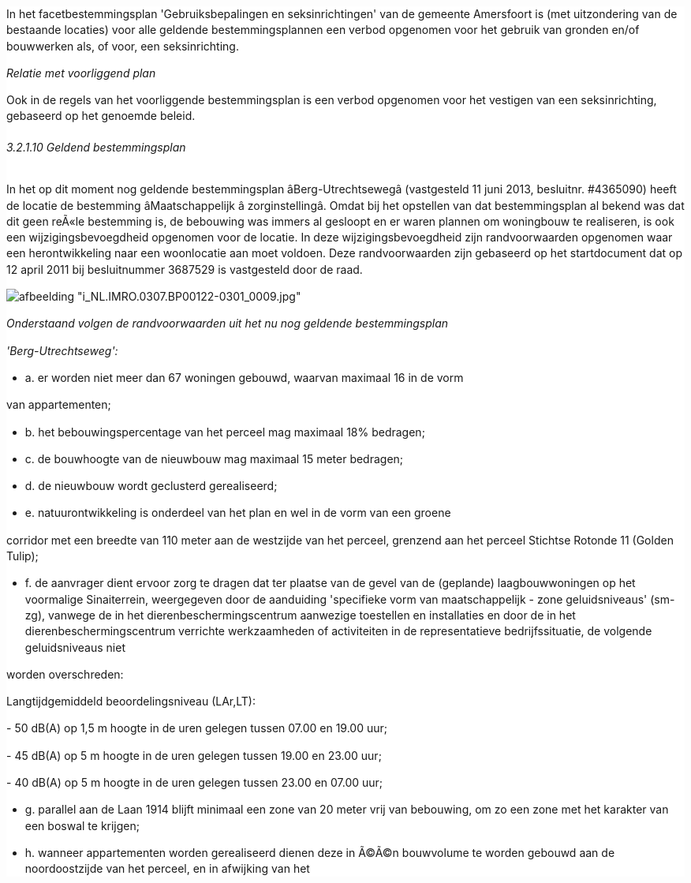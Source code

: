 In het facetbestemmingsplan 'Gebruiksbepalingen en seksinrichtingen' van de gemeente Amersfoort is (met uitzondering van de bestaande locaties) voor alle geldende bestemmingsplannen een verbod opgenomen voor het gebruik van gronden en/of bouwwerken als, of voor, een seksinrichting.

*Relatie met voorliggend plan*

Ook in de regels van het voorliggende bestemmingsplan is een verbod opgenomen voor het vestigen van een seksinrichting, gebaseerd op het genoemde beleid.

###### 3\.2\.1\.10 Geldend bestemmingsplan

In het op dit moment nog geldende bestemmingsplan âBerg\-Utrechtsewegâ (vastgesteld 11 juni 2013, besluitnr. \#4365090\) heeft de locatie de bestemming âMaatschappelijk â zorginstellingâ. Omdat bij het opstellen van dat bestemmingsplan al bekend was dat dit geen reÃ«le bestemming is, de bebouwing was immers al gesloopt en er waren plannen om woningbouw te realiseren, is ook een wijzigingsbevoegdheid opgenomen voor de locatie. In deze wijzigingsbevoegdheid zijn randvoorwaarden opgenomen waar een herontwikkeling naar een woonlocatie aan moet voldoen. Deze randvoorwaarden zijn gebaseerd op het startdocument dat op 12 april 2011 bij besluitnummer 3687529 is vastgesteld door de raad.

![afbeelding "i_NL.IMRO.0307.BP00122-0301_0009.jpg"](i_NL.IMRO.0307.BP00122-0301_0009.jpg)

*Onderstaand volgen de randvoorwaarden uit het nu nog geldende bestemmingsplan*

*'Berg\-Utrechtseweg':*

* a. er worden niet meer dan 67 woningen gebouwd, waarvan maximaal 16 in de vorm

van appartementen;

* b. het bebouwingspercentage van het perceel mag maximaal 18% bedragen;

* c. de bouwhoogte van de nieuwbouw mag maximaal 15 meter bedragen;

* d. de nieuwbouw wordt geclusterd gerealiseerd;

* e. natuurontwikkeling is onderdeel van het plan en wel in de vorm van een groene

corridor met een breedte van 110 meter aan de westzijde van het perceel, grenzend aan het perceel Stichtse Rotonde 11 (Golden Tulip);

* f. de aanvrager dient ervoor zorg te dragen dat ter plaatse van de gevel van de (geplande) laagbouwwoningen op het voormalige Sinaiterrein, weergegeven door de aanduiding 'specifieke vorm van maatschappelijk \- zone geluidsniveaus' (sm\-zg), vanwege de in het dierenbeschermingscentrum aanwezige toestellen en installaties en door de in het dierenbeschermingscentrum verrichte werkzaamheden of activiteiten in de representatieve bedrijfssituatie, de volgende geluidsniveaus niet

worden overschreden:

Langtijdgemiddeld beoordelingsniveau (LAr,LT):

\- 50 dB(A) op 1,5 m hoogte in de uren gelegen tussen 07\.00 en 19\.00 uur;

\- 45 dB(A) op 5 m hoogte in de uren gelegen tussen 19\.00 en 23\.00 uur;

\- 40 dB(A) op 5 m hoogte in de uren gelegen tussen 23\.00 en 07\.00 uur;

* g. parallel aan de Laan 1914 blijft minimaal een zone van 20 meter vrij van bebouwing, om zo een zone met het karakter van een boswal te krijgen;

* h. wanneer appartementen worden gerealiseerd dienen deze in Ã©Ã©n bouwvolume te worden gebouwd aan de noordoostzijde van het perceel, en in afwijking van het
